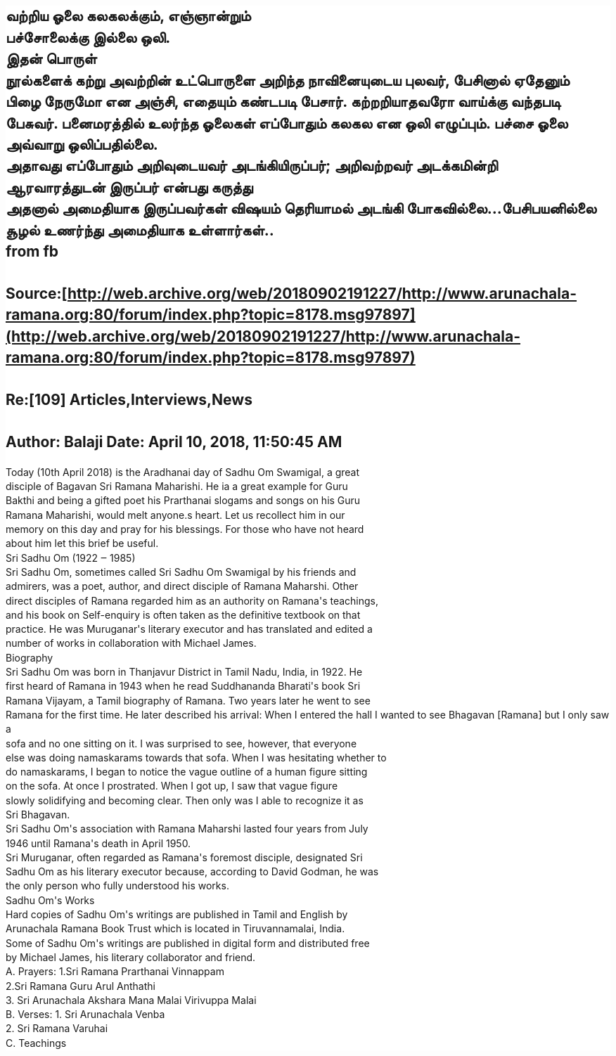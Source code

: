 வற்றிய ஓலை கலகலக்கும், எஞ்ஞான்றும்   
பச்சோலைக்கு இல்லை ஒலி.   
இதன் பொருள்   
நூல்களைக் கற்று அவற்றின் உட்பொருளை அறிந்த நாவினையுடைய புலவர், பேசினால் ஏதேனும்  
பிழை நேருமோ என அஞ்சி, எதையும் கண்டபடி பேசார். கற்றறியாதவரோ வாய்க்கு வந்தபடி  
பேசுவர். பனைமரத்தில் உலர்ந்த ஓலைகள் எப்போதும் கலகல என ஒலி எழுப்பும். பச்சை ஓலை  
அவ்வாறு ஒலிப்பதில்லை.   
அதாவது எப்போதும் அறிவுடையவர் அடங்கியிருப்பர்; அறிவற்றவர் அடக்கமின்றி  
ஆரவாரத்துடன் இருப்பர் என்பது கருத்து   
அதனால் அமைதியாக இருப்பவர்கள் விஷயம் தெரியாமல் அடங்கி போகவில்லை...பேசிபயனில்லை  
சூழல் உணர்ந்து அமைதியாக உள்ளார்கள்..   
from fb
 ---  
Source:[http://web.archive.org/web/20180902191227/http://www.arunachala-ramana.org:80/forum/index.php?topic=8178.msg97897](http://web.archive.org/web/20180902191227/http://www.arunachala-ramana.org:80/forum/index.php?topic=8178.msg97897)   
---  

## Re:[109] Articles,Interviews,News  
Author: Balaji              Date: April 10, 2018, 11:50:45 AM  
---  
Today (10th April 2018) is the Aradhanai day of Sadhu Om Swamigal, a great  
disciple of Bagavan Sri Ramana Maharishi. He ia a great example for Guru  
Bakthi and being a gifted poet his Prarthanai slogams and songs on his Guru  
Ramana Maharishi, would melt anyone.s heart. Let us recollect him in our  
memory on this day and pray for his blessings. For those who have not heard  
about him let this brief be useful.   
Sri Sadhu Om (1922 ‒ 1985)   
Sri Sadhu Om, sometimes called Sri Sadhu Om Swamigal by his friends and  
admirers, was a poet, author, and direct disciple of Ramana Maharshi. Other  
direct disciples of Ramana regarded him as an authority on Ramana's teachings,  
and his book on Self-enquiry is often taken as the definitive textbook on that  
practice. He was Muruganar's literary executor and has translated and edited a  
number of works in collaboration with Michael James.   
Biography   
Sri Sadhu Om was born in Thanjavur District in Tamil Nadu, India, in 1922. He  
first heard of Ramana in 1943 when he read Suddhananda Bharati's book Sri  
Ramana Vijayam, a Tamil biography of Ramana. Two years later he went to see  
Ramana for the first time. He later described his arrival: When I entered the hall I wanted to see Bhagavan [Ramana] but I only saw a  
sofa and no one sitting on it. I was surprised to see, however, that everyone  
else was doing namaskarams towards that sofa. When I was hesitating whether to  
do namaskarams, I began to notice the vague outline of a human figure sitting  
on the sofa. At once I prostrated. When I got up, I saw that vague figure  
slowly solidifying and becoming clear. Then only was I able to recognize it as  
Sri Bhagavan.   
Sri Sadhu Om's association with Ramana Maharshi lasted four years from July  
1946 until Ramana's death in April 1950.   
Sri Muruganar, often regarded as Ramana's foremost disciple, designated Sri  
Sadhu Om as his literary executor because, according to David Godman, he was  
the only person who fully understood his works.   
Sadhu Om's Works   
Hard copies of Sadhu Om's writings are published in Tamil and English by  
Arunachala Ramana Book Trust which is located in Tiruvannamalai, India.   
Some of Sadhu Om's writings are published in digital form and distributed free  
by Michael James, his literary collaborator and friend.   
A. Prayers: 1.Sri Ramana Prarthanai Vinnappam   
2.Sri Ramana Guru Arul Anthathi   
3\. Sri Arunachala Akshara Mana Malai Virivuppa Malai   
B. Verses: 1\. Sri Arunachala Venba   
2\. Sri Ramana Varuhai   
C. Teachings   